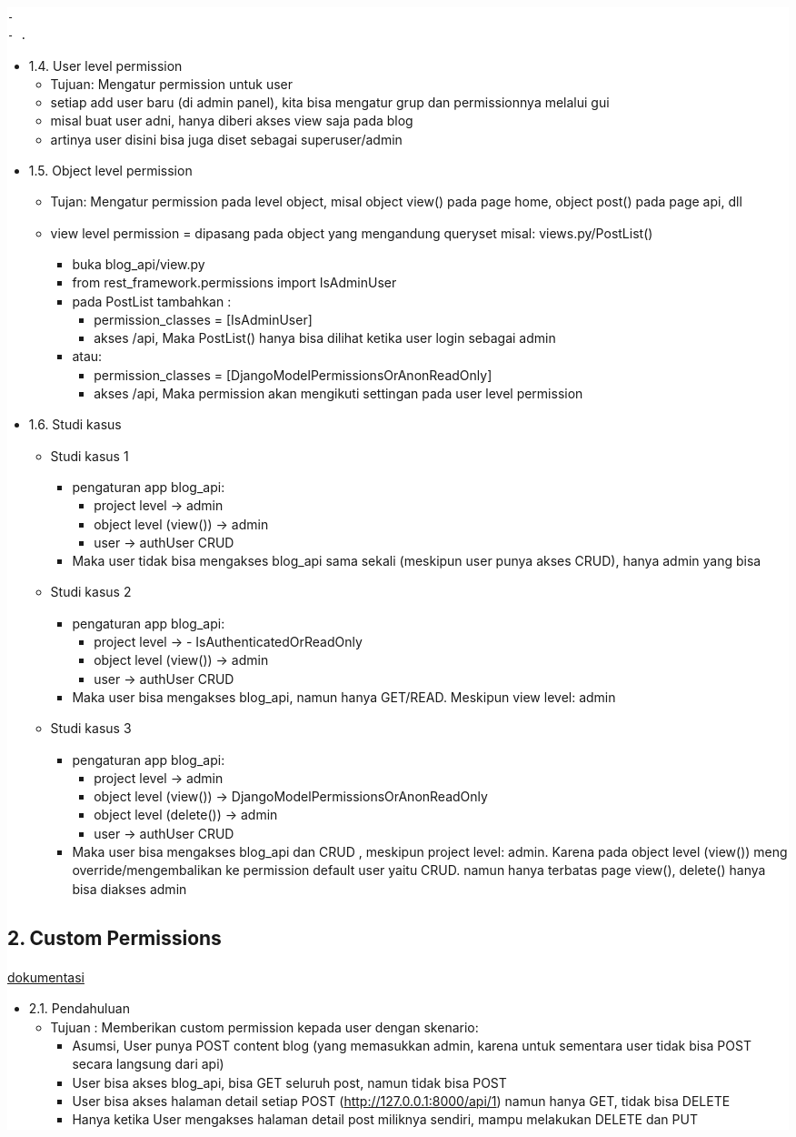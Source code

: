     - 
    - .

<a name="C14"></a>
- 1.4. User level permission
    - Tujuan: Mengatur permission untuk user
    - setiap add user baru (di admin panel), kita bisa mengatur grup dan permissionnya melalui gui
    - misal buat user adni, hanya diberi akses view saja pada blog
    - artinya user disini bisa juga diset sebagai superuser/admin

<a name="C15"></a>
- 1.5. Object level permission
    - Tujan: Mengatur permission pada level object, misal object view() pada page home, object post() pada page api, dll
    - view level permission = dipasang pada object yang mengandung queryset misal: views.py/PostList()
    
        - buka blog_api/view.py
        - from rest_framework.permissions import IsAdminUser
        - pada PostList tambahkan :
            - permission_classes = [IsAdminUser]
            - akses /api, Maka PostList() hanya bisa dilihat ketika user login sebagai admin
        - atau:
            - permission_classes = [DjangoModelPermissionsOrAnonReadOnly]
            - akses /api, Maka permission akan mengikuti settingan pada user level permission

<a name="C16"></a>
- 1.6. Studi kasus
    - Studi kasus 1
        - pengaturan app blog_api:
            - project level -> admin
            - object level (view()) -> admin
            - user -> authUser CRUD
        - Maka user tidak bisa mengakses blog_api sama sekali (meskipun user punya akses CRUD), hanya admin yang bisa

    - Studi kasus 2
        - pengaturan app blog_api:
            - project level -> - IsAuthenticatedOrReadOnly
            - object level (view()) -> admin
            - user -> authUser CRUD
        - Maka user bisa mengakses blog_api, namun hanya GET/READ. Meskipun view level: admin

    - Studi kasus 3
        - pengaturan app blog_api:
            - project level -> admin
            - object level (view()) -> DjangoModelPermissionsOrAnonReadOnly
            - object level (delete()) -> admin
            - user -> authUser CRUD
        - Maka user bisa mengakses blog_api dan CRUD , meskipun project level: admin. Karena pada object level (view()) meng override/mengembalikan ke permission default user yaitu CRUD. namun hanya terbatas page view(), delete() hanya bisa diakses admin

<a name="C2"></a>
## 2. Custom Permissions
[dokumentasi](https://www.django-rest-framework.org/api-guide/permissions/#custom-permissions)
<a name="C21"></a>
- 2.1. Pendahuluan
    - Tujuan : Memberikan custom permission kepada user dengan skenario:
        - Asumsi, User punya POST content blog (yang memasukkan admin, karena untuk sementara user tidak bisa POST secara langsung dari api)
        - User bisa akses blog_api, bisa GET seluruh post, namun tidak bisa POST
        - User bisa akses halaman detail setiap POST (http://127.0.0.1:8000/api/1) namun hanya GET, tidak bisa DELETE
        - Hanya ketika User mengakses halaman detail post miliknya sendiri, mampu melakukan DELETE dan PUT
